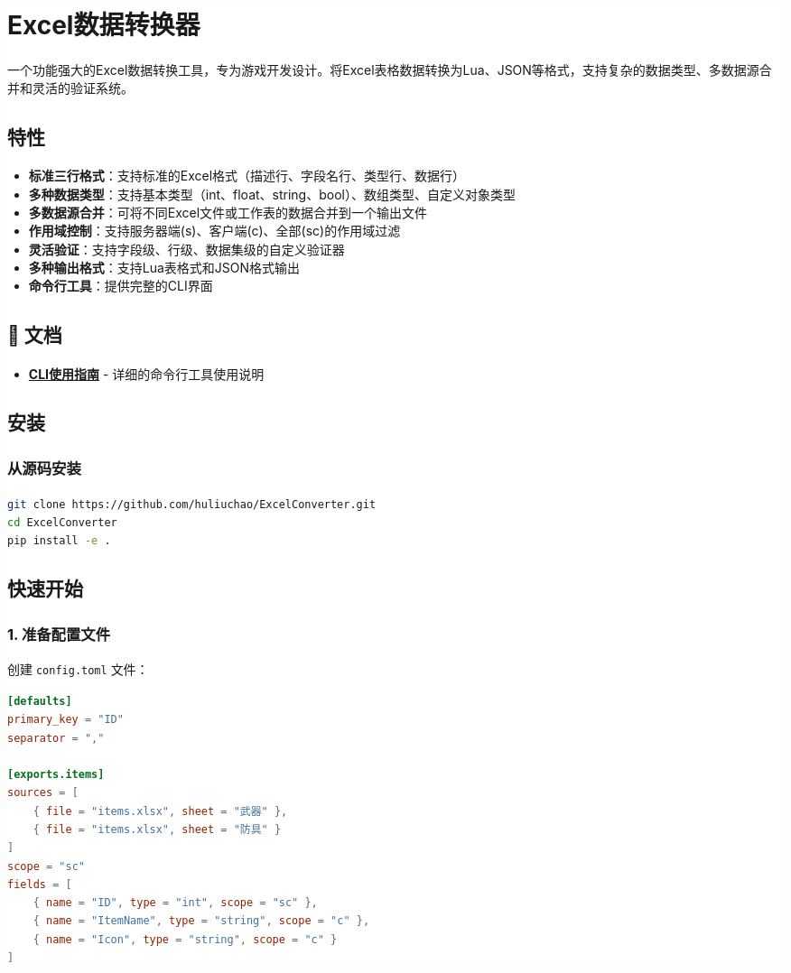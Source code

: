# Excel数据转换器

一个功能强大的Excel数据转换工具，专为游戏开发设计。将Excel表格数据转换为Lua、JSON等格式，支持复杂的数据类型、多数据源合并和灵活的验证系统。

## 特性

- **标准三行格式**：支持标准的Excel格式（描述行、字段名行、类型行、数据行）
- **多种数据类型**：支持基本类型（int、float、string、bool）、数组类型、自定义对象类型
- **多数据源合并**：可将不同Excel文件或工作表的数据合并到一个输出文件
- **作用域控制**：支持服务器端(s)、客户端(c)、全部(sc)的作用域过滤
- **灵活验证**：支持字段级、行级、数据集级的自定义验证器
- **多种输出格式**：支持Lua表格式和JSON格式输出
- **命令行工具**：提供完整的CLI界面

## 📖 文档

- **[CLI使用指南](docs/CLI使用指南.md)** - 详细的命令行工具使用说明

## 安装

### 从源码安装

```bash
git clone https://github.com/huliuchao/ExcelConverter.git
cd ExcelConverter
pip install -e .
```

## 快速开始

### 1. 准备配置文件

创建 `config.toml` 文件：

```toml
[defaults]
primary_key = "ID"
separator = ","

[exports.items]
sources = [
    { file = "items.xlsx", sheet = "武器" },
    { file = "items.xlsx", sheet = "防具" }
]
scope = "sc"
fields = [
    { name = "ID", type = "int", scope = "sc" },
    { name = "ItemName", type = "string", scope = "c" },
    { name = "Icon", type = "string", scope = "c" }
]
```
